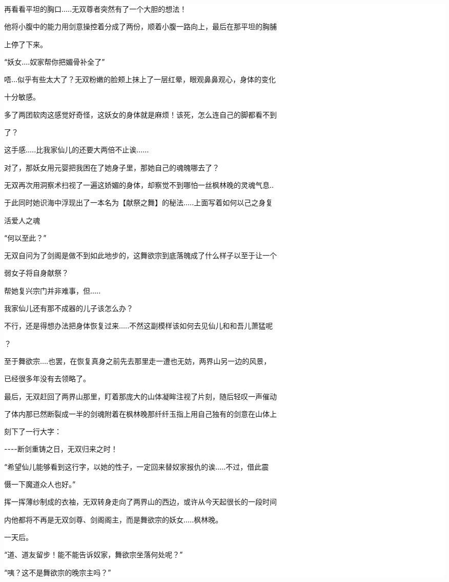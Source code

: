再看看平坦的胸口.....无双尊者突然有了一个大胆的想法！

他将小腹中的能力用剑意操控着分成了两份，顺着小腹一路向上，最后在那平坦的胸脯

上停了下来。

“妖女....奴家帮你把媚骨补全了”

唔...似乎有些太大了？无双粉嫩的脸颊上抹上了一层红晕，眼观鼻鼻观心，身体的变化

十分敏感。

多了两团软肉这感觉好奇怪，这妖女的身体就是麻烦！该死，怎么连自己的脚都看不到

了？

这手感.....比我家仙儿的还要大两倍不止诶......

对了，那妖女用元婴把我困在了她身子里，那她自己的魂魄哪去了？

无双再次用洞察术扫视了一遍这娇媚的身体，却察觉不到哪怕一丝枫林晚的灵魂气息..

于此同时她识海中浮现出了一本名为【献祭之舞】的秘法.....上面写着如何以己之身复

活爱人之魂

“何以至此？”

无双自问为了剑阁是做不到如此地步的，这舞欲宗到底落魄成了什么样子以至于让一个

弱女子将自身献祭？

帮她复兴宗门并非难事，但.....

我家仙儿还有那不成器的儿子该怎么办？

不行，还是得想办法把身体恢复过来.....不然这副模样该如何去见仙儿和和吾儿萧猛呢

？

至于舞欲宗....也罢，在恢复真身之前先去那里走一遭也无妨，两界山另一边的风景，

已经很多年没有去领略了。

最后，无双赶回了两界山那里，盯着那庞大的山体凝眸注视了片刻，随后轻叹一声催动

了体内那已然断裂成一半的剑魂附着在枫林晚那纤纤玉指上用自己独有的剑意在山体上

刻下了一行大字：

----断剑重铸之日，无双归来之时！

“希望仙儿能够看到这行字，以她的性子，一定回来替奴家报仇的诶.....不过，借此震

慑一下魔道众人也好。”

挥一挥薄纱制成的衣袖，无双转身走向了两界山的西边，或许从今天起很长的一段时间

内他都将不再是无双剑尊、剑阁阁主，而是舞欲宗的妖女.....枫林晚。

一天后。

“道、道友留步！能不能告诉奴家，舞欲宗坐落何处呢？”

“咦？这不是舞欲宗的晚宗主吗？”
